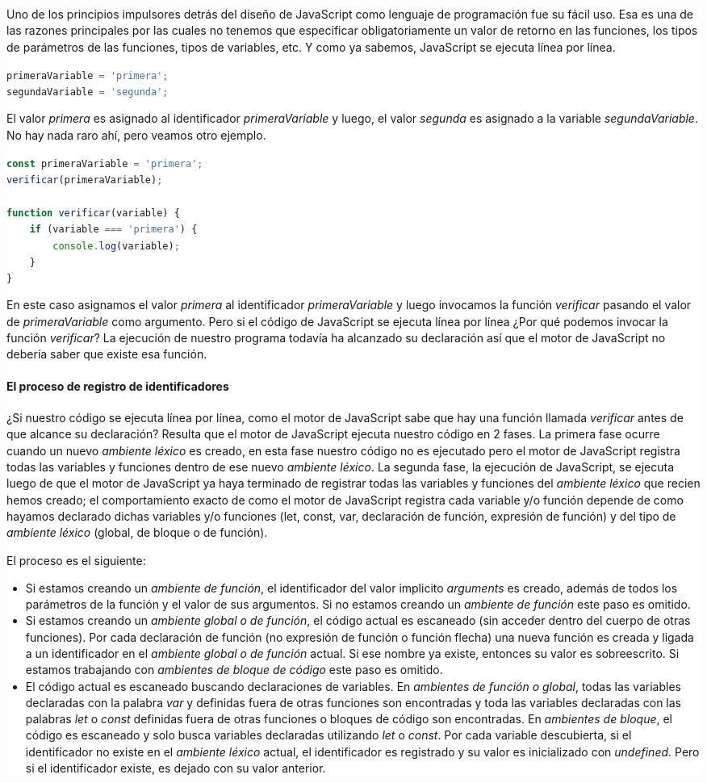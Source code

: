 Uno de los principios impulsores detrás del diseño de JavaScript como lenguaje de programación fue su fácil uso. Esa es una de las razones principales por las cuales no tenemos que especificar obligatoriamente un valor de retorno en las funciones, los tipos de parámetros de las funciones, tipos de variables, etc. Y como ya sabemos, JavaScript se ejecuta línea por línea.

```js
primeraVariable = 'primera';
segundaVariable = 'segunda';
```

El valor *primera* es asignado al identificador *primeraVariable* y luego, el valor *segunda* es asignado a la variable *segundaVariable*. No hay nada raro ahí, pero veamos otro ejemplo.

```js
const primeraVariable = 'primera';
verificar(primeraVariable);

function verificar(variable) {
    if (variable === 'primera') {
        console.log(variable);
    }
}
```

En este caso asignamos el valor *primera* al identificador *primeraVariable* y luego invocamos la función *verificar* pasando el valor de *primeraVariable* como argumento. Pero si el código de JavaScript se ejecuta línea por línea ¿Por qué podemos invocar la función *verificar*? La ejecución de nuestro programa todavía ha alcanzado su declaración así que el motor de JavaScript no debería saber que existe esa función.

#### El proceso de registro de identificadores

¿Si nuestro código se ejecuta línea por línea, como el motor de JavaScript sabe que hay una función llamada *verificar* antes de que alcance su declaración? Resulta que el motor de JavaScript ejecuta nuestro código en 2 fases.
La primera fase ocurre cuando un nuevo *ambiente léxico* es creado, en esta fase nuestro código no es ejecutado pero el motor de JavaScript registra todas las variables y funciones dentro de ese nuevo *ambiente léxico*. La segunda fase, la ejecución de JavaScript, se ejecuta luego de que el motor de JavaScript ya haya terminado de registrar todas las variables y funciones del *ambiente léxico* que recien hemos creado; el comportamiento exacto de como el motor de JavaScript registra cada variable y/o función depende de como hayamos declarado dichas variables y/o funciones (let, const, var, declaración de función, expresión de función) y del tipo de *ambiente léxico* (global, de bloque o de función).

El proceso es el siguiente:

+ Si estamos creando un *ambiente de función*, el identificador del valor implicito *arguments* es creado, además de todos los parámetros de la función y el valor de sus argumentos. Si no estamos creando un *ambiente de función* este paso es omitido.
+ Si estamos creando un *ambiente global o de función*, el código actual es escaneado (sin acceder dentro del cuerpo de otras funciones). Por cada declaración de función (no expresión de función o función flecha) una nueva función es creada y ligada a un identificador en el *ambiente global o de función* actual. Si ese nombre ya existe, entonces su valor es sobreescrito. Si estamos trabajando con *ambientes de bloque de código* este paso es omitido.
+ El código actual es escaneado buscando declaraciones de variables. En *ambientes de función o global*, todas las variables declaradas con la palabra *var* y definidas fuera de otras funciones son encontradas y toda las variables declaradas con las palabras *let* o *const* definidas fuera de otras funciones o bloques de código son encontradas. En *ambientes de bloque*, el código es escaneado y solo busca variables declaradas utilizando *let* o *const*. Por cada variable descubierta, si el identificador no existe en el *ambiente léxico* actual, el identificador es registrado y su valor es inicializado con *undefined*. Pero si el identificador existe, es dejado con su valor anterior.
